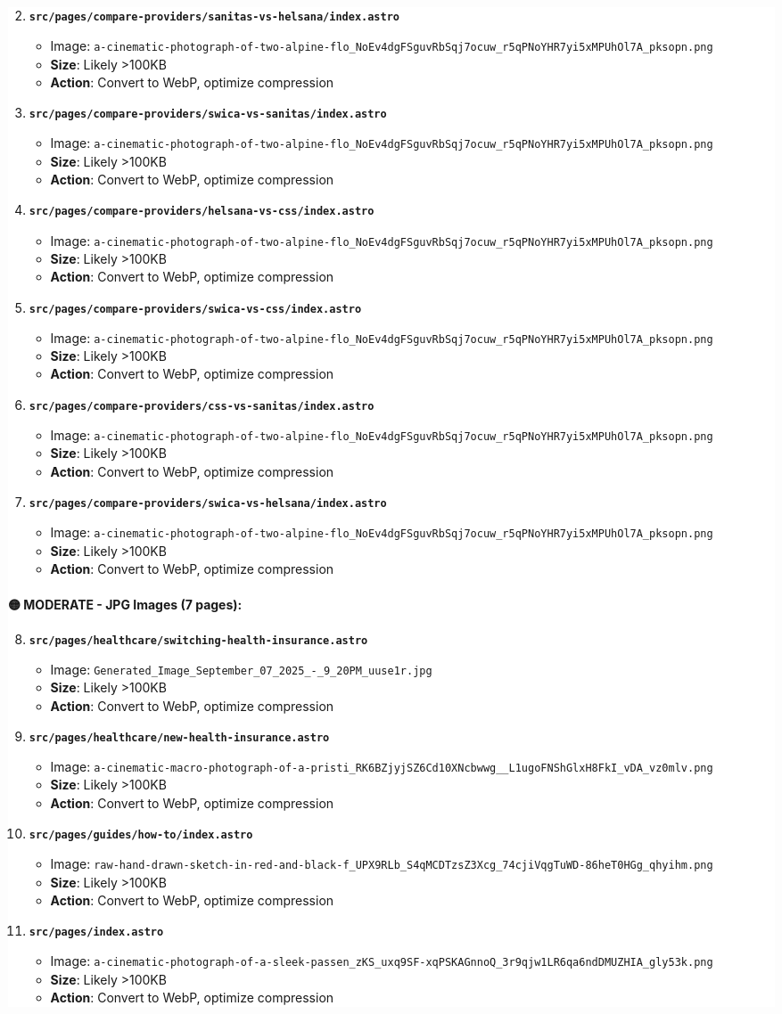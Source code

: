 2. **`src/pages/compare-providers/sanitas-vs-helsana/index.astro`**
   - Image: `a-cinematic-photograph-of-two-alpine-flo_NoEv4dgFSguvRbSqj7ocuw_r5qPNoYHR7yi5xMPUhOl7A_pksopn.png`
   - **Size**: Likely >100KB
   - **Action**: Convert to WebP, optimize compression

3. **`src/pages/compare-providers/swica-vs-sanitas/index.astro`**
   - Image: `a-cinematic-photograph-of-two-alpine-flo_NoEv4dgFSguvRbSqj7ocuw_r5qPNoYHR7yi5xMPUhOl7A_pksopn.png`
   - **Size**: Likely >100KB
   - **Action**: Convert to WebP, optimize compression

4. **`src/pages/compare-providers/helsana-vs-css/index.astro`**
   - Image: `a-cinematic-photograph-of-two-alpine-flo_NoEv4dgFSguvRbSqj7ocuw_r5qPNoYHR7yi5xMPUhOl7A_pksopn.png`
   - **Size**: Likely >100KB
   - **Action**: Convert to WebP, optimize compression

5. **`src/pages/compare-providers/swica-vs-css/index.astro`**
   - Image: `a-cinematic-photograph-of-two-alpine-flo_NoEv4dgFSguvRbSqj7ocuw_r5qPNoYHR7yi5xMPUhOl7A_pksopn.png`
   - **Size**: Likely >100KB
   - **Action**: Convert to WebP, optimize compression

6. **`src/pages/compare-providers/css-vs-sanitas/index.astro`**
   - Image: `a-cinematic-photograph-of-two-alpine-flo_NoEv4dgFSguvRbSqj7ocuw_r5qPNoYHR7yi5xMPUhOl7A_pksopn.png`
   - **Size**: Likely >100KB
   - **Action**: Convert to WebP, optimize compression

7. **`src/pages/compare-providers/swica-vs-helsana/index.astro`**
   - Image: `a-cinematic-photograph-of-two-alpine-flo_NoEv4dgFSguvRbSqj7ocuw_r5qPNoYHR7yi5xMPUhOl7A_pksopn.png`
   - **Size**: Likely >100KB
   - **Action**: Convert to WebP, optimize compression

#### **🟡 MODERATE - JPG Images (7 pages):**
8. **`src/pages/healthcare/switching-health-insurance.astro`**
   - Image: `Generated_Image_September_07_2025_-_9_20PM_uuse1r.jpg`
   - **Size**: Likely >100KB
   - **Action**: Convert to WebP, optimize compression

9. **`src/pages/healthcare/new-health-insurance.astro`**
   - Image: `a-cinematic-macro-photograph-of-a-pristi_RK6BZjyjSZ6Cd10XNcbwwg__L1ugoFNShGlxH8FkI_vDA_vz0mlv.png`
   - **Size**: Likely >100KB
   - **Action**: Convert to WebP, optimize compression

10. **`src/pages/guides/how-to/index.astro`**
    - Image: `raw-hand-drawn-sketch-in-red-and-black-f_UPX9RLb_S4qMCDTzsZ3Xcg_74cjiVqgTuWD-86heT0HGg_qhyihm.png`
    - **Size**: Likely >100KB
    - **Action**: Convert to WebP, optimize compression

11. **`src/pages/index.astro`**
    - Image: `a-cinematic-photograph-of-a-sleek-passen_zKS_uxq9SF-xqPSKAGnnoQ_3r9qjw1LR6qa6ndDMUZHIA_gly53k.png`
    - **Size**: Likely >100KB
    - **Action**: Convert to WebP, optimize compression
